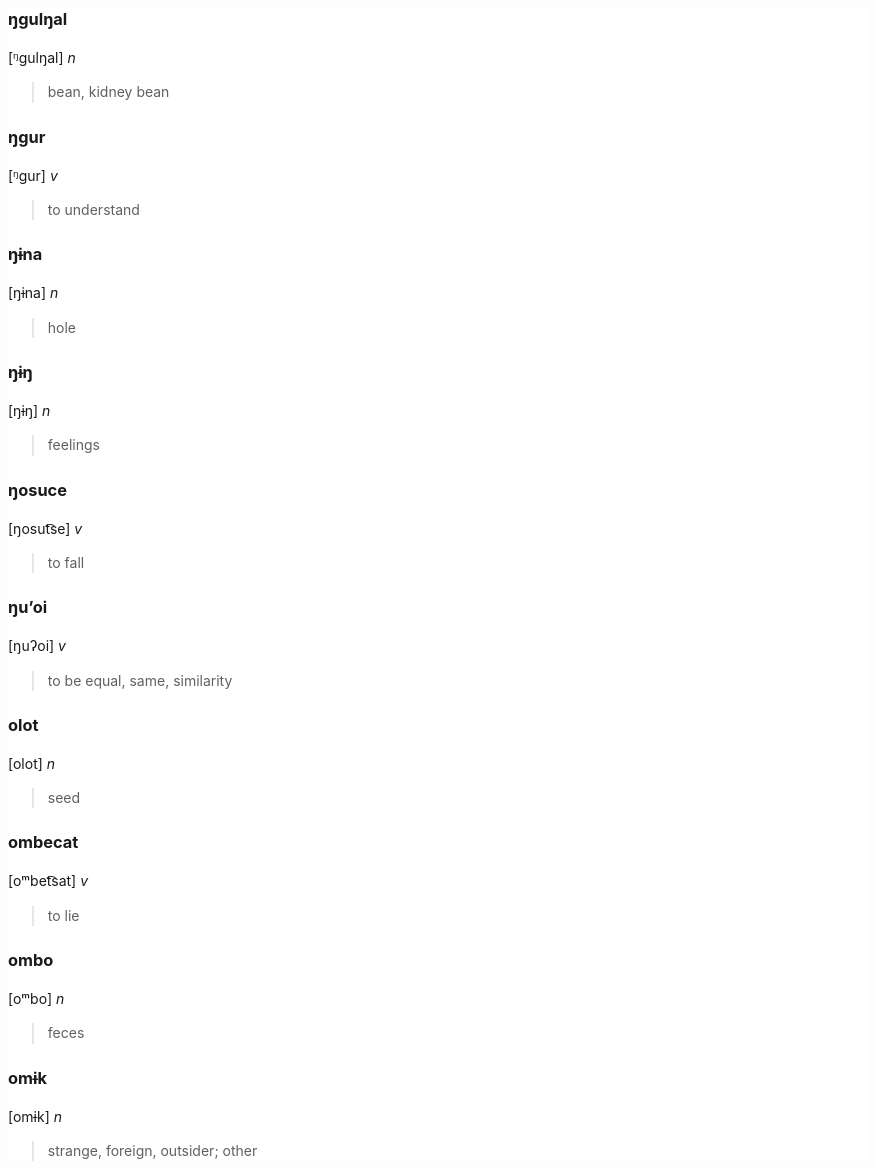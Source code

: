 ### ŋgulŋal
\[ᵑgulŋal]
*n*
> bean, kidney bean
        
### ŋgur
\[ᵑɡur]
*v*
> to understand
        
### ŋɨna
\[ŋɨna]
*n*
> hole
        
### ŋɨŋ
\[ŋɨŋ]
*n*
> feelings
        
### ŋosuce
\[ŋosut͡se]
*v*
> to fall
        
### ŋuʼoi
\[ŋuʔoi]
*v*
> to be equal, same, similarity
        
### olot
\[olot]
*n*
> seed
        
### ombecat
\[oᵐbet͡sat]
*v*
> to lie
        
### ombo
\[oᵐbo]
*n*
> feces
        
### omɨk
\[omɨk]
*n*
> strange, foreign, outsider; other
        